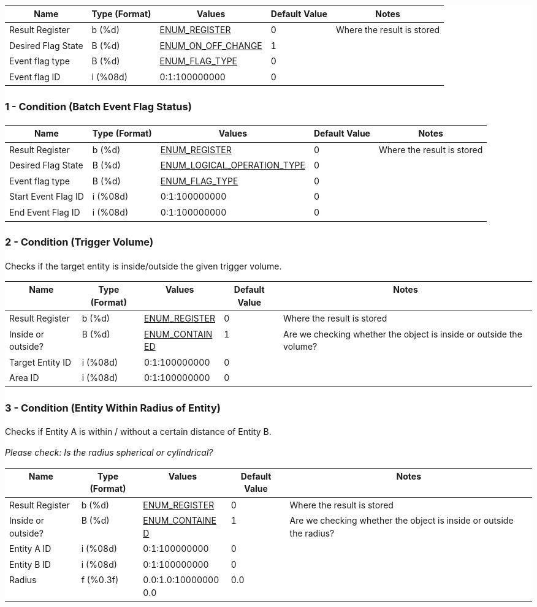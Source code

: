 | Name | Type (Format) | Values | Default Value | Notes |
|-|-|-|-|-|
| Result Register | b (%d) | [ENUM_REGISTER](enums.md#ENUM_REGISTER) | 0 | Where the result is stored |
| Desired Flag State | B (%d) | [ENUM_ON_OFF_CHANGE](enums.md#ENUM_ON_OFF_CHANGE) | 1 | |
| Event flag type | B (%d) | [ENUM_FLAG_TYPE](enums.md#ENUM_FLAG_TYPE) | 0 | |
| Event flag ID | i (%08d) | 0:1:100000000 | 0 | |

### 1 - Condition (Batch Event Flag Status)

| Name | Type (Format) | Values | Default Value | Notes |
|-|-|-|-|-|
| Result Register | b (%d) | [ENUM_REGISTER](enums.md#ENUM_REGISTER) | 0 | Where the result is stored |
| Desired Flag State | B (%d) | [ENUM_LOGICAL_OPERATION_TYPE](enums.md#ENUM_LOGICAL_OPERATION_TYPE) | 0 | |
| Event flag type | B (%d) | [ENUM_FLAG_TYPE](enums.md#ENUM_FLAG_TYPE) | 0 | |
| Start Event Flag ID | i (%08d) | 0:1:100000000 | 0 | |
| End Event Flag ID | i (%08d) | 0:1:100000000 | 0 | |

### 2 - Condition (Trigger Volume)

Checks if the target entity is inside/outside the given trigger volume.

| Name | Type (Format) | Values | Default Value | Notes |
|-|-|-|-|-|
| Result Register | b (%d) | [ENUM_REGISTER](enums.md#ENUM_REGISTER) | 0 | Where the result is stored |
| Inside or outside? | B (%d) | [ENUM_CONTAINED](enums.md#ENUM_CONTAINED) | 1 | Are we checking whether the object is inside or outside the volume? |
| Target Entity ID | i (%08d) | 0:1:100000000 | 0 | |
| Area ID | i (%08d) | 0:1:100000000 | 0 | |

### 3 - Condition (Entity Within Radius of Entity)

Checks if Entity A is within / without a certain distance of Entity B.

*Please check: Is the radius spherical or cylindrical?*

| Name | Type (Format) | Values | Default Value | Notes |
|-|-|-|-|-|
| Result Register | b (%d) | [ENUM_REGISTER](enums.md#ENUM_REGISTER) | 0 | Where the result is stored |
| Inside or outside? | B (%d) | [ENUM_CONTAINED](enums.md#ENUM_CONTAINED) | 1 | Are we checking whether the object is inside or outside the radius? |
| Entity A ID | i (%08d) | 0:1:100000000 | 0 | |
| Entity B ID | i (%08d) | 0:1:100000000 | 0 | |
| Radius | f (%0.3f) | 0.0:1.0:100000000.0 | 0.0 | |
